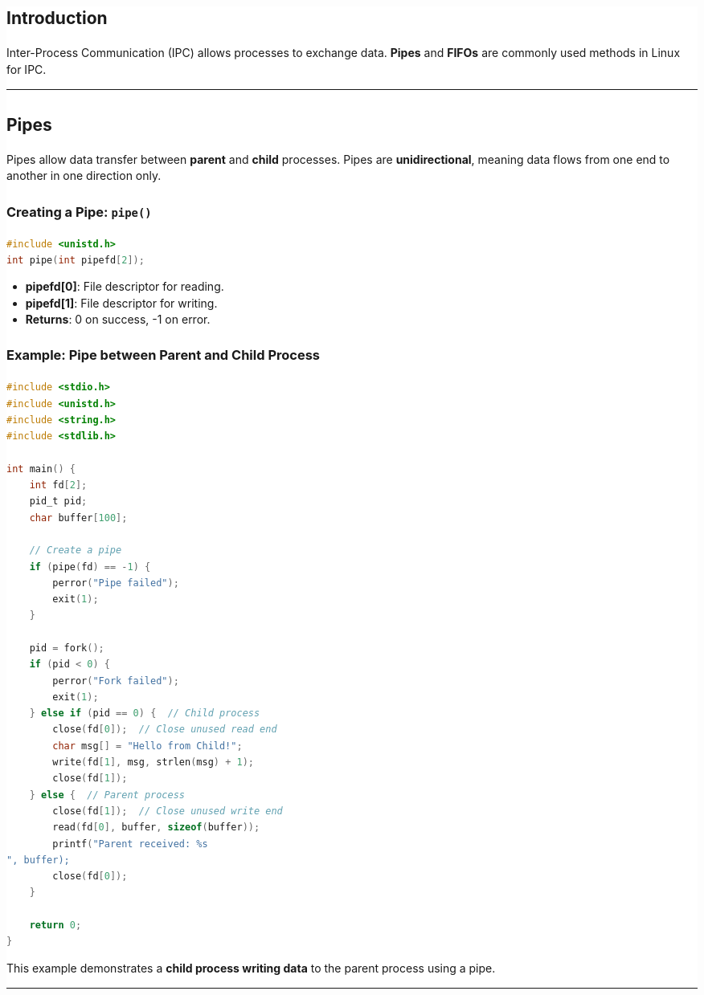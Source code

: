 ## Introduction
Inter-Process Communication (IPC) allows processes to exchange data. **Pipes** and **FIFOs** are commonly used methods in Linux for IPC.

---

## Pipes
Pipes allow data transfer between **parent** and **child** processes. Pipes are **unidirectional**, meaning data flows from one end to another in one direction only.

### Creating a Pipe: `pipe()`
```c
#include <unistd.h>
int pipe(int pipefd[2]);
```
- **pipefd[0]**: File descriptor for reading.
- **pipefd[1]**: File descriptor for writing.
- **Returns**: 0 on success, -1 on error.

### Example: Pipe between Parent and Child Process
```c
#include <stdio.h>
#include <unistd.h>
#include <string.h>
#include <stdlib.h>

int main() {
    int fd[2];
    pid_t pid;
    char buffer[100];

    // Create a pipe
    if (pipe(fd) == -1) {
        perror("Pipe failed");
        exit(1);
    }

    pid = fork();
    if (pid < 0) {
        perror("Fork failed");
        exit(1);
    } else if (pid == 0) {  // Child process
        close(fd[0]);  // Close unused read end
        char msg[] = "Hello from Child!";
        write(fd[1], msg, strlen(msg) + 1);
        close(fd[1]);
    } else {  // Parent process
        close(fd[1]);  // Close unused write end
        read(fd[0], buffer, sizeof(buffer));
        printf("Parent received: %s
", buffer);
        close(fd[0]);
    }

    return 0;
}
```
This example demonstrates a **child process writing data** to the parent process using a pipe.

---